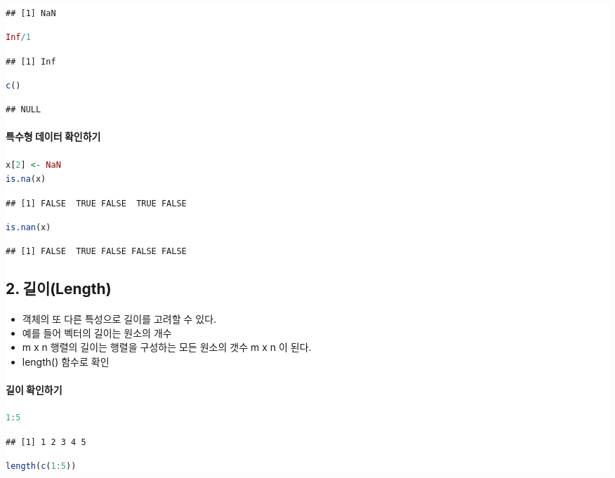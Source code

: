 ```
## [1] NaN
```

```r
Inf/1
```

```
## [1] Inf
```

```r
c()
```

```
## NULL
```

#### 특수형 데이터 확인하기


```r
x[2] <- NaN
is.na(x)
```

```
## [1] FALSE  TRUE FALSE  TRUE FALSE
```

```r
is.nan(x)
```

```
## [1] FALSE  TRUE FALSE FALSE FALSE
```

## 2. 길이(Length)

* 객체의 또 다른 특성으로 길이를 고려할 수 있다.
* 예를 들어 벡터의 길이는 원소의 개수
* m x n 행렬의 길이는 행렬을 구성하는 모든 원소의 갯수 m x n 이 된다. 
* length() 함수로 확인

#### 길이 확인하기


```r
1:5
```

```
## [1] 1 2 3 4 5
```

```r
length(c(1:5))
```
